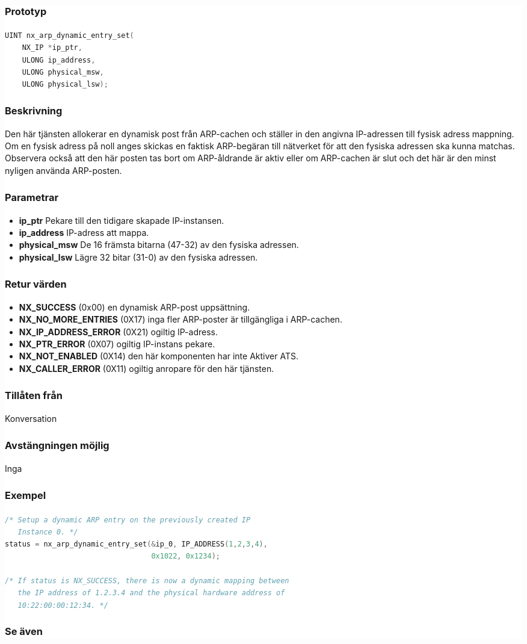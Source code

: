 ### <a name="prototype"></a>Prototyp  

```c
UINT nx_arp_dynamic_entry_set(
    NX_IP *ip_ptr,
    ULONG ip_address,
    ULONG physical_msw,
    ULONG physical_lsw);  
```

### <a name="description"></a>Beskrivning    
Den här tjänsten allokerar en dynamisk post från ARP-cachen och ställer in den angivna IP-adressen till fysisk adress mappning. Om en fysisk adress på noll anges skickas en faktisk ARP-begäran till nätverket för att den fysiska adressen ska kunna matchas. Observera också att den här posten tas bort om ARP-åldrande är aktiv eller om ARP-cachen är slut och det här är den minst nyligen använda ARP-posten.

### <a name="parameters"></a>Parametrar

- **ip_ptr** Pekare till den tidigare skapade IP-instansen.
- **ip_address** IP-adress att mappa.
- **physical_msw** De 16 främsta bitarna (47-32) av den fysiska adressen.
- **physical_lsw** Lägre 32 bitar (31-0) av den fysiska adressen.

### <a name="return-values"></a>Retur värden    

- **NX_SUCCESS** (0x00) en dynamisk ARP-post uppsättning.
- **NX_NO_MORE_ENTRIES** (0X17) inga fler ARP-poster är tillgängliga i ARP-cachen.
- **NX_IP_ADDRESS_ERROR** (0X21) ogiltig IP-adress.
- **NX_PTR_ERROR** (0X07) ogiltig IP-instans pekare.
- **NX_NOT_ENABLED** (0X14) den här komponenten har inte Aktiver ATS.
- **NX_CALLER_ERROR** (0X11) ogiltig anropare för den här tjänsten.

### <a name="allowed-from"></a>Tillåten från    
Konversation

### <a name="preemption-possible"></a>Avstängningen möjlig    
Inga

### <a name="example"></a>Exempel

```c
/* Setup a dynamic ARP entry on the previously created IP
   Instance 0. */
status = nx_arp_dynamic_entry_set(&ip_0, IP_ADDRESS(1,2,3,4),
                                  0x1022, 0x1234);

/* If status is NX_SUCCESS, there is now a dynamic mapping between
   the IP address of 1.2.3.4 and the physical hardware address of
   10:22:00:00:12:34. */
```
### <a name="see-also"></a>Se även 
